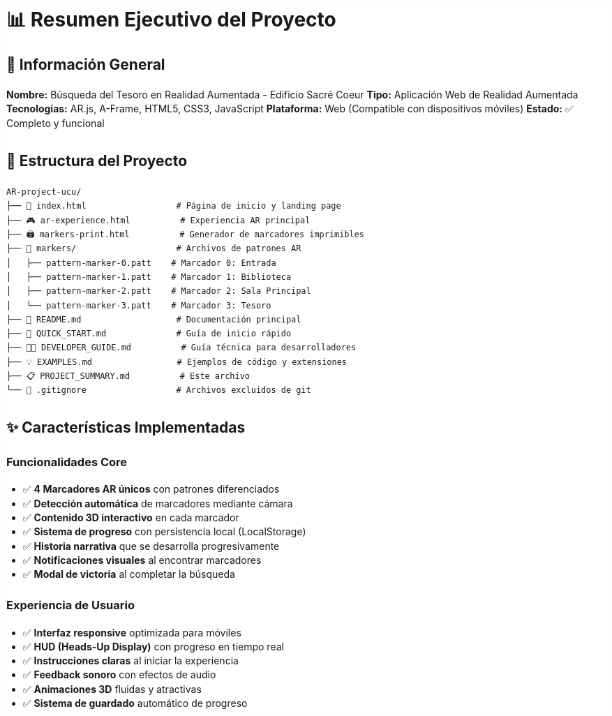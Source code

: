 # 📊 Resumen Ejecutivo del Proyecto

## 🎯 Información General

**Nombre:** Búsqueda del Tesoro en Realidad Aumentada - Edificio Sacré Coeur
**Tipo:** Aplicación Web de Realidad Aumentada
**Tecnologías:** AR.js, A-Frame, HTML5, CSS3, JavaScript
**Plataforma:** Web (Compatible con dispositivos móviles)
**Estado:** ✅ Completo y funcional

## 📁 Estructura del Proyecto

```
AR-project-ucu/
├── 📄 index.html                  # Página de inicio y landing page
├── 🎮 ar-experience.html          # Experiencia AR principal
├── 🖨️ markers-print.html          # Generador de marcadores imprimibles
├── 📂 markers/                    # Archivos de patrones AR
│   ├── pattern-marker-0.patt    # Marcador 0: Entrada
│   ├── pattern-marker-1.patt    # Marcador 1: Biblioteca
│   ├── pattern-marker-2.patt    # Marcador 2: Sala Principal
│   └── pattern-marker-3.patt    # Marcador 3: Tesoro
├── 📖 README.md                   # Documentación principal
├── 🚀 QUICK_START.md              # Guía de inicio rápido
├── 👨‍💻 DEVELOPER_GUIDE.md          # Guía técnica para desarrolladores
├── 💡 EXAMPLES.md                 # Ejemplos de código y extensiones
├── 📋 PROJECT_SUMMARY.md          # Este archivo
└── 🚫 .gitignore                  # Archivos excluidos de git
```

## ✨ Características Implementadas

### Funcionalidades Core
- ✅ **4 Marcadores AR únicos** con patrones diferenciados
- ✅ **Detección automática** de marcadores mediante cámara
- ✅ **Contenido 3D interactivo** en cada marcador
- ✅ **Sistema de progreso** con persistencia local (LocalStorage)
- ✅ **Historia narrativa** que se desarrolla progresivamente
- ✅ **Notificaciones visuales** al encontrar marcadores
- ✅ **Modal de victoria** al completar la búsqueda

### Experiencia de Usuario
- ✅ **Interfaz responsive** optimizada para móviles
- ✅ **HUD (Heads-Up Display)** con progreso en tiempo real
- ✅ **Instrucciones claras** al iniciar la experiencia
- ✅ **Feedback sonoro** con efectos de audio
- ✅ **Animaciones 3D** fluidas y atractivas
- ✅ **Sistema de guardado** automático de progreso
